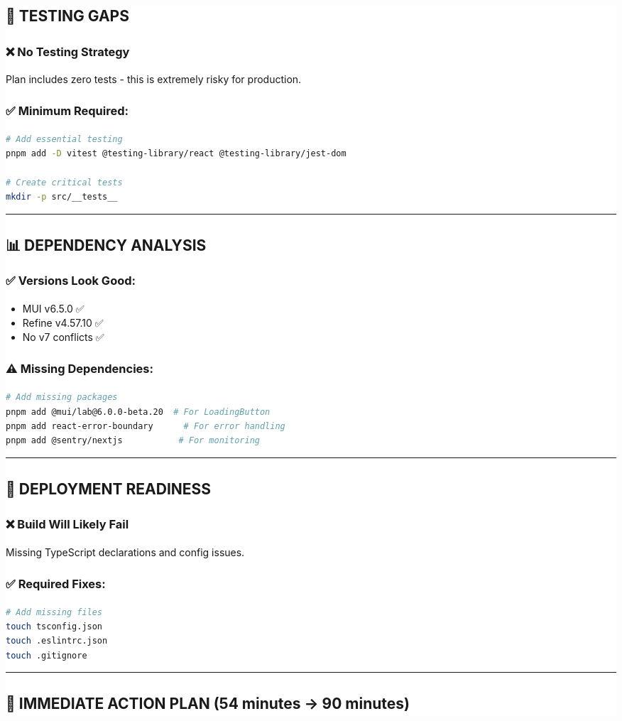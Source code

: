 
## 🧪 TESTING GAPS

### ❌ **No Testing Strategy**
Plan includes zero tests - this is extremely risky for production.

### ✅ **Minimum Required:**
```bash
# Add essential testing
pnpm add -D vitest @testing-library/react @testing-library/jest-dom

# Create critical tests
mkdir -p src/__tests__
```

---

## 📊 DEPENDENCY ANALYSIS

### ✅ **Versions Look Good:**
- MUI v6.5.0 ✅
- Refine v4.57.10 ✅
- No v7 conflicts ✅

### ⚠️ **Missing Dependencies:**
```bash
# Add missing packages
pnpm add @mui/lab@6.0.0-beta.20  # For LoadingButton
pnpm add react-error-boundary      # For error handling
pnpm add @sentry/nextjs           # For monitoring
```

---

## 🚀 DEPLOYMENT READINESS

### ❌ **Build Will Likely Fail**
Missing TypeScript declarations and config issues.

### ✅ **Required Fixes:**
```bash
# Add missing files
touch tsconfig.json
touch .eslintrc.json
touch .gitignore
```

---

## 🎯 IMMEDIATE ACTION PLAN (54 minutes → 90 minutes)
